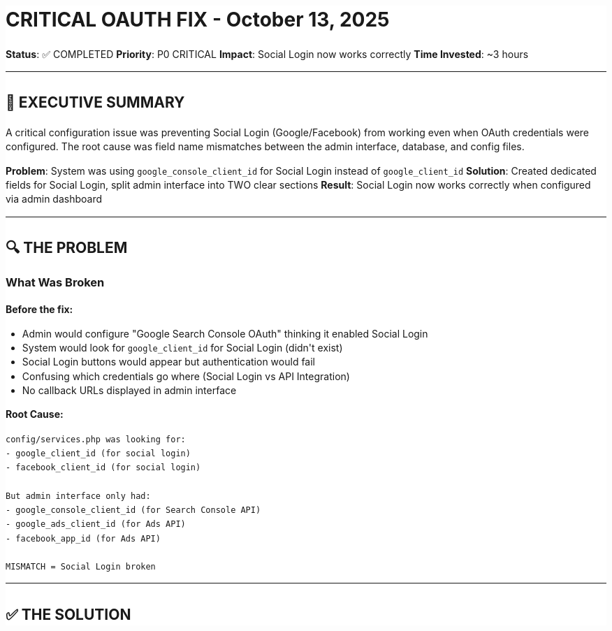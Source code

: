# CRITICAL OAUTH FIX - October 13, 2025

**Status**: ✅ COMPLETED
**Priority**: P0 CRITICAL
**Impact**: Social Login now works correctly
**Time Invested**: ~3 hours

---

## 🎯 EXECUTIVE SUMMARY

A critical configuration issue was preventing Social Login (Google/Facebook) from working even when OAuth credentials were configured. The root cause was field name mismatches between the admin interface, database, and config files.

**Problem**: System was using `google_console_client_id` for Social Login instead of `google_client_id`
**Solution**: Created dedicated fields for Social Login, split admin interface into TWO clear sections
**Result**: Social Login now works correctly when configured via admin dashboard

---

## 🔍 THE PROBLEM

### What Was Broken

**Before the fix:**
- Admin would configure "Google Search Console OAuth" thinking it enabled Social Login
- System would look for `google_client_id` for Social Login (didn't exist)
- Social Login buttons would appear but authentication would fail
- Confusing which credentials go where (Social Login vs API Integration)
- No callback URLs displayed in admin interface

**Root Cause:**
```
config/services.php was looking for:
- google_client_id (for social login)
- facebook_client_id (for social login)

But admin interface only had:
- google_console_client_id (for Search Console API)
- google_ads_client_id (for Ads API)
- facebook_app_id (for Ads API)

MISMATCH = Social Login broken
```

---

## ✅ THE SOLUTION
